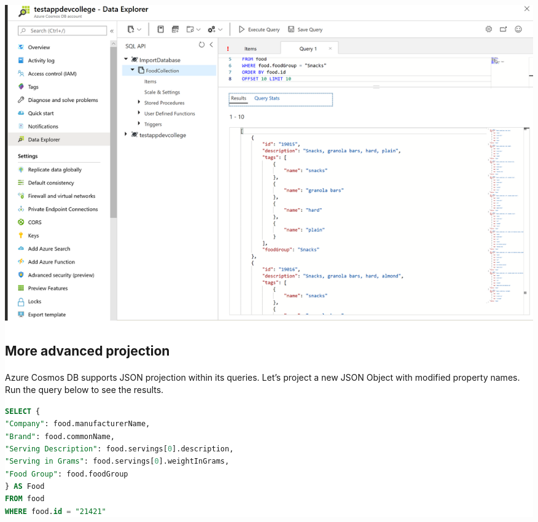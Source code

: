 ![Food Query](./img/FoodQuery5.png)

## More advanced projection

Azure Cosmos DB supports JSON projection within its queries. Let’s project a new JSON Object with modified property names. Run the query below to see the results.

```sql
SELECT { 
"Company": food.manufacturerName,
"Brand": food.commonName,
"Serving Description": food.servings[0].description,
"Serving in Grams": food.servings[0].weightInGrams,
"Food Group": food.foodGroup 
} AS Food
FROM food
WHERE food.id = "21421"
```